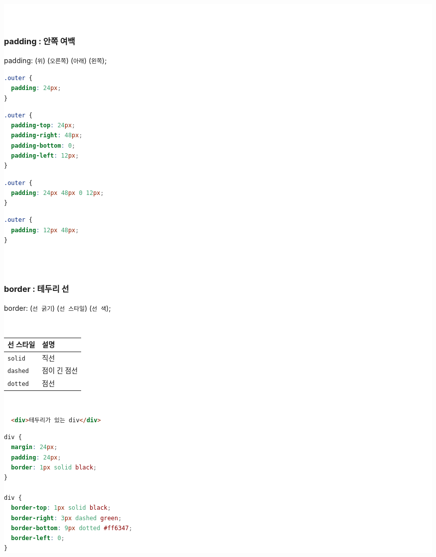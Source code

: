 <br>
<br>

### padding : 안쪽 여백
padding: (`위`) (`오른쪽`) (`아래`) (`왼쪽`);

```css
.outer {
  padding: 24px;
}
```
```css
.outer {
  padding-top: 24px;
  padding-right: 48px;
  padding-bottom: 0;
  padding-left: 12px;
}
```
```css
.outer {
  padding: 24px 48px 0 12px;
}
```
```css
.outer {
  padding: 12px 48px;
}
```

<br>
<br>

### border : 테두리 선
border: (`선 굵기`) (`선 스타일`) (`선 색`);

<br>

| 선 스타일 | 설명 |  
| :-- | :-- |
| `solid` | 직선 |
| `dashed` | 점이 긴 점선 |
| `dotted` | 점선 |

<br>

```html
  <div>테두리가 있는 div</div>
```
```css
div {
  margin: 24px;
  padding: 24px;
  border: 1px solid black;
}

div {
  border-top: 1px solid black;
  border-right: 3px dashed green;
  border-bottom: 9px dotted #ff6347;
  border-left: 0;
}
```

